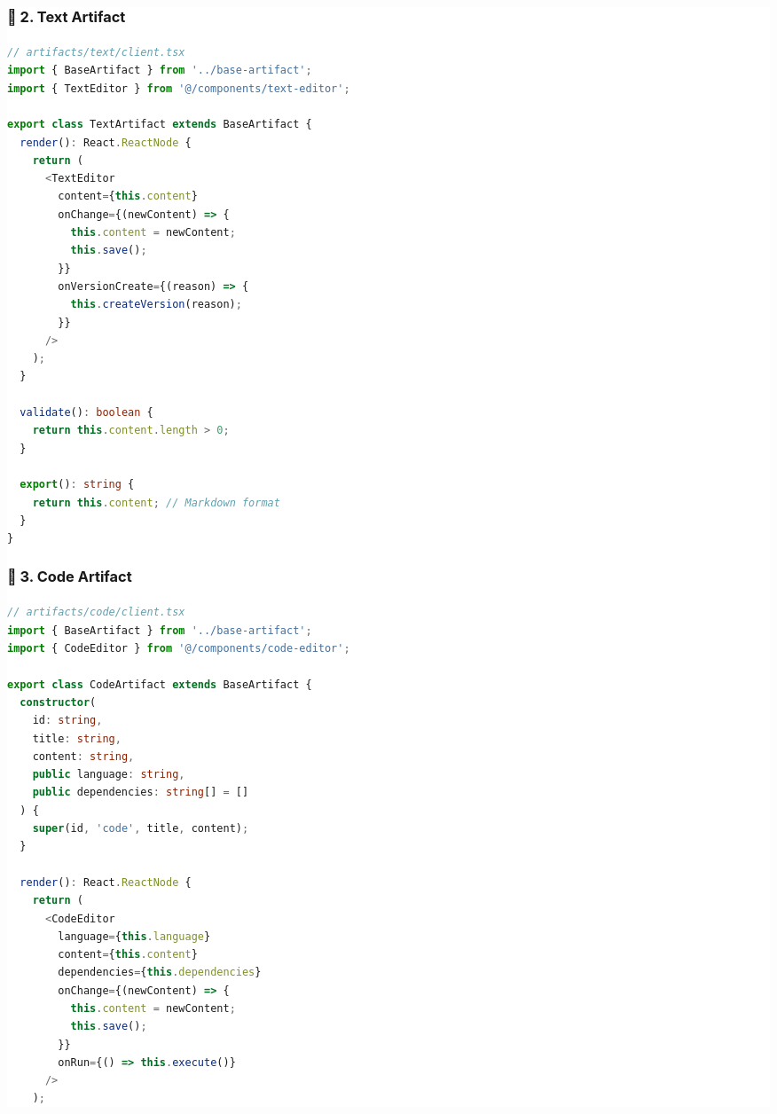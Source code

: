 ### **🔧 2. Text Artifact**

```typescript
// artifacts/text/client.tsx
import { BaseArtifact } from '../base-artifact';
import { TextEditor } from '@/components/text-editor';

export class TextArtifact extends BaseArtifact {
  render(): React.ReactNode {
    return (
      <TextEditor
        content={this.content}
        onChange={(newContent) => {
          this.content = newContent;
          this.save();
        }}
        onVersionCreate={(reason) => {
          this.createVersion(reason);
        }}
      />
    );
  }

  validate(): boolean {
    return this.content.length > 0;
  }

  export(): string {
    return this.content; // Markdown format
  }
}
```

### **🔧 3. Code Artifact**

```typescript
// artifacts/code/client.tsx
import { BaseArtifact } from '../base-artifact';
import { CodeEditor } from '@/components/code-editor';

export class CodeArtifact extends BaseArtifact {
  constructor(
    id: string,
    title: string,
    content: string,
    public language: string,
    public dependencies: string[] = []
  ) {
    super(id, 'code', title, content);
  }

  render(): React.ReactNode {
    return (
      <CodeEditor
        language={this.language}
        content={this.content}
        dependencies={this.dependencies}
        onChange={(newContent) => {
          this.content = newContent;
          this.save();
        }}
        onRun={() => this.execute()}
      />
    );
```